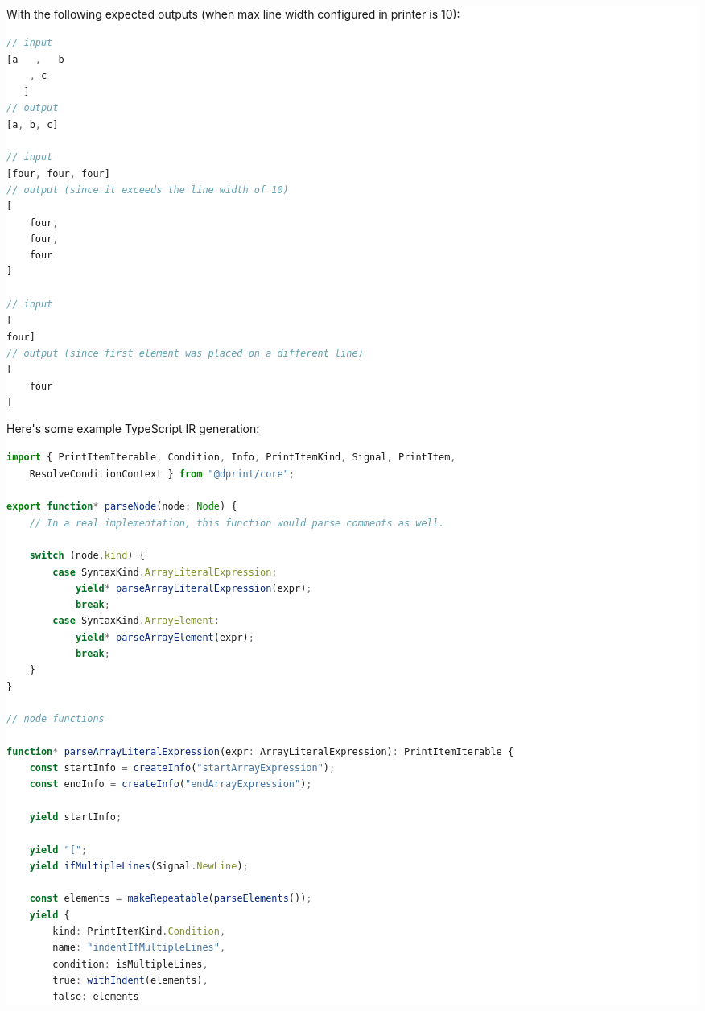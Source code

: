 With the following expected outputs (when max line width configured in printer is 10):

```ts
// input
[a   ,   b
    , c
   ]
// output
[a, b, c]

// input
[four, four, four]
// output (since it exceeds the line width of 10)
[
    four,
    four,
    four
]

// input
[
four]
// output (since first element was placed on a different line)
[
    four
]
```

Here's some example TypeScript IR generation:

```ts
import { PrintItemIterable, Condition, Info, PrintItemKind, Signal, PrintItem,
    ResolveConditionContext } from "@dprint/core";

export function* parseNode(node: Node) {
    // In a real implementation, this function would parse comments as well.

    switch (node.kind) {
        case SyntaxKind.ArrayLiteralExpression:
            yield* parseArrayLiteralExpression(expr);
            break;
        case SyntaxKind.ArrayElement:
            yield* parseArrayElement(expr);
            break;
    }
}

// node functions

function* parseArrayLiteralExpression(expr: ArrayLiteralExpression): PrintItemIterable {
    const startInfo = createInfo("startArrayExpression");
    const endInfo = createInfo("endArrayExpression");

    yield startInfo;

    yield "[";
    yield ifMultipleLines(Signal.NewLine);

    const elements = makeRepeatable(parseElements());
    yield {
        kind: PrintItemKind.Condition,
        name: "indentIfMultipleLines",
        condition: isMultipleLines,
        true: withIndent(elements),
        false: elements
```